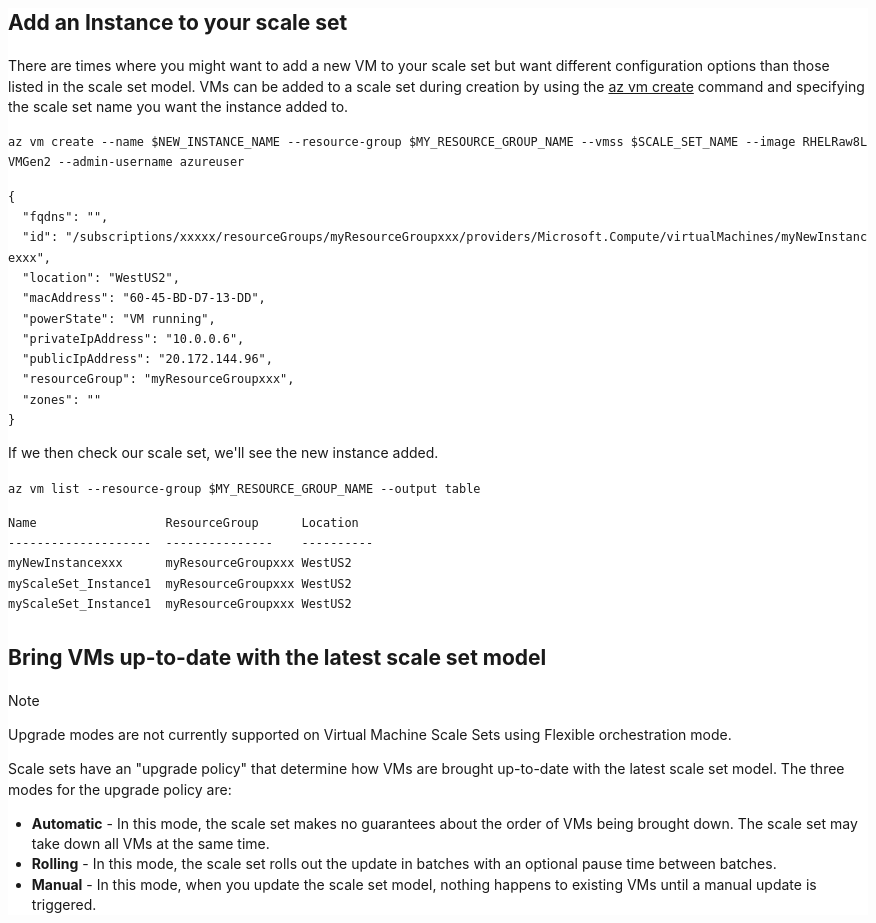 ## Add an Instance to your scale set
There are times where you might want to add a new VM to your scale set but want different configuration options than those listed in the scale set model. VMs can be added to a scale set during creation by using the [az vm create](/cli/azure/vmss#az-vmss-create) command and specifying the scale set name you want the instance added to.

```azurecli-interactive
az vm create --name $NEW_INSTANCE_NAME --resource-group $MY_RESOURCE_GROUP_NAME --vmss $SCALE_SET_NAME --image RHELRaw8LVMGen2 --admin-username azureuser
```

```output
{
  "fqdns": "",
  "id": "/subscriptions/xxxxx/resourceGroups/myResourceGroupxxx/providers/Microsoft.Compute/virtualMachines/myNewInstancexxx",
  "location": "WestUS2",
  "macAddress": "60-45-BD-D7-13-DD",
  "powerState": "VM running",
  "privateIpAddress": "10.0.0.6",
  "publicIpAddress": "20.172.144.96",
  "resourceGroup": "myResourceGroupxxx",
  "zones": ""
}
```

If we then check our scale set, we'll see the new instance added.

```azurecli-interactive
az vm list --resource-group $MY_RESOURCE_GROUP_NAME --output table
```

```output
Name                  ResourceGroup      Location
--------------------  ---------------    ----------
myNewInstancexxx      myResourceGroupxxx WestUS2
myScaleSet_Instance1  myResourceGroupxxx WestUS2
myScaleSet_Instance1  myResourceGroupxxx WestUS2
```

## Bring VMs up-to-date with the latest scale set model

> [!NOTE]
> Upgrade modes are not currently supported on Virtual Machine Scale Sets using Flexible orchestration mode.

Scale sets have an "upgrade policy" that determine how VMs are brought up-to-date with the latest scale set model. The three modes for the upgrade policy are:

- **Automatic** - In this mode, the scale set makes no guarantees about the order of VMs being brought down. The scale set may take down all VMs at the same time.
- **Rolling** - In this mode, the scale set rolls out the update in batches with an optional pause time between batches.
- **Manual** - In this mode, when you update the scale set model, nothing happens to existing VMs until a manual update is triggered.
